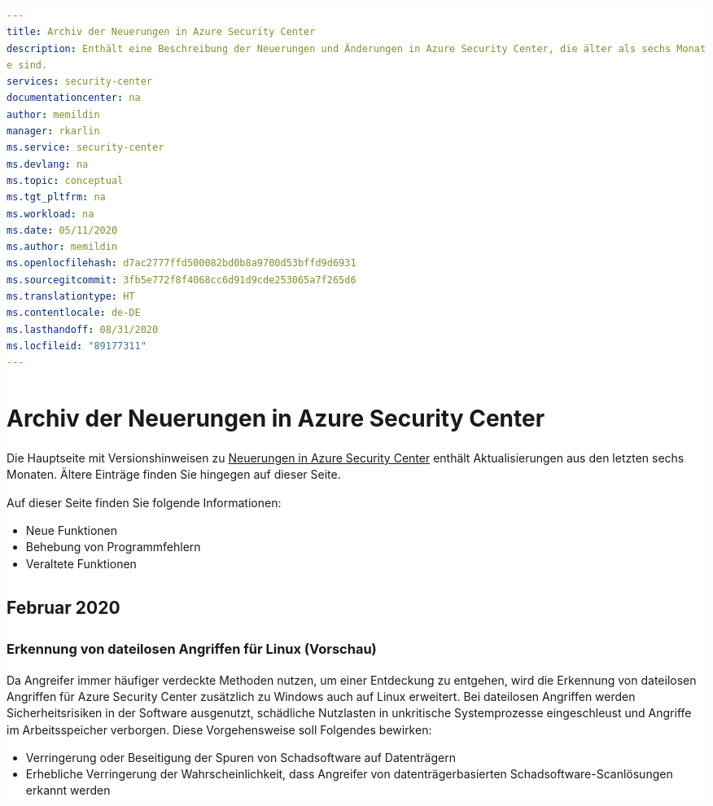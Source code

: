 ```yaml
---
title: Archiv der Neuerungen in Azure Security Center
description: Enthält eine Beschreibung der Neuerungen und Änderungen in Azure Security Center, die älter als sechs Monate sind.
services: security-center
documentationcenter: na
author: memildin
manager: rkarlin
ms.service: security-center
ms.devlang: na
ms.topic: conceptual
ms.tgt_pltfrm: na
ms.workload: na
ms.date: 05/11/2020
ms.author: memildin
ms.openlocfilehash: d7ac2777ffd500082bd0b8a9700d53bffd9d6931
ms.sourcegitcommit: 3fb5e772f8f4068cc6d91d9cde253065a7f265d6
ms.translationtype: HT
ms.contentlocale: de-DE
ms.lasthandoff: 08/31/2020
ms.locfileid: "89177311"
---
```

# <a name="archive-for-whats-new-in-azure-security-center"></a>Archiv der Neuerungen in Azure Security Center

Die Hauptseite mit Versionshinweisen zu [Neuerungen in Azure Security Center](release-notes.md) enthält Aktualisierungen aus den letzten sechs Monaten. Ältere Einträge finden Sie hingegen auf dieser Seite.

Auf dieser Seite finden Sie folgende Informationen:

- Neue Funktionen
- Behebung von Programmfehlern
- Veraltete Funktionen


## <a name="february-2020"></a>Februar 2020

### <a name="fileless-attack-detection-for-linux-preview"></a>Erkennung von dateilosen Angriffen für Linux (Vorschau)

Da Angreifer immer häufiger verdeckte Methoden nutzen, um einer Entdeckung zu entgehen, wird die Erkennung von dateilosen Angriffen für Azure Security Center zusätzlich zu Windows auch auf Linux erweitert. Bei dateilosen Angriffen werden Sicherheitsrisiken in der Software ausgenutzt, schädliche Nutzlasten in unkritische Systemprozesse eingeschleust und Angriffe im Arbeitsspeicher verborgen. Diese Vorgehensweise soll Folgendes bewirken:

- Verringerung oder Beseitigung der Spuren von Schadsoftware auf Datenträgern
- Erhebliche Verringerung der Wahrscheinlichkeit, dass Angreifer von datenträgerbasierten Schadsoftware-Scanlösungen erkannt werden
